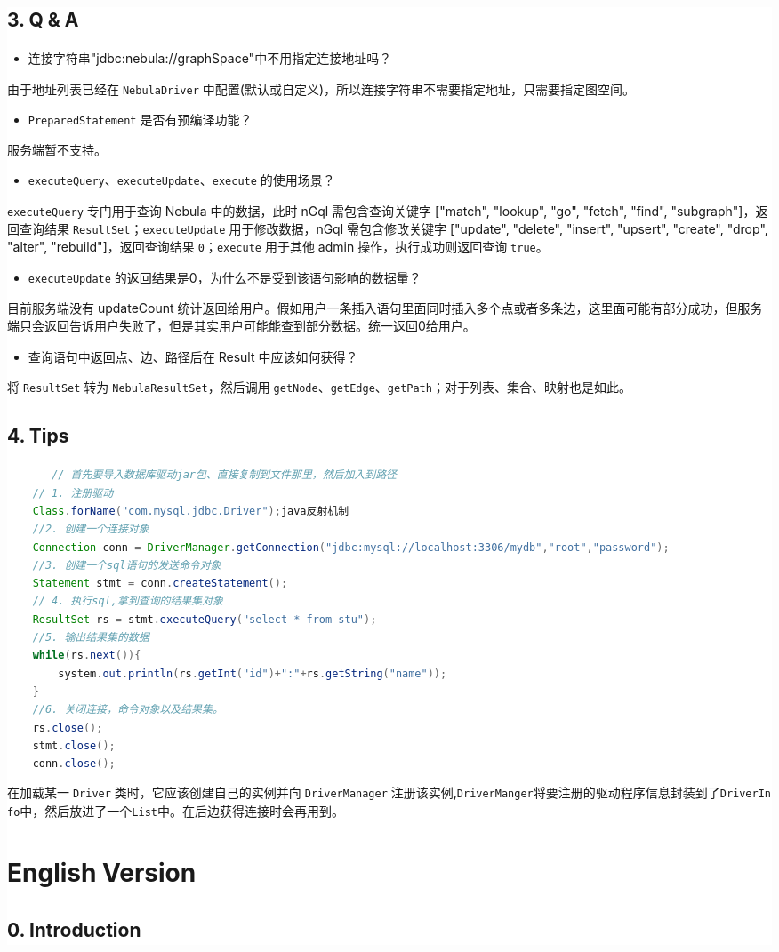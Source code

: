 ## 3. Q & A

- 连接字符串"jdbc:nebula://graphSpace"中不用指定连接地址吗？

由于地址列表已经在 `NebulaDriver` 中配置(默认或自定义)，所以连接字符串不需要指定地址，只需要指定图空间。

- `PreparedStatement` 是否有预编译功能？

服务端暂不支持。

- `executeQuery`、`executeUpdate`、`execute` 的使用场景？

`executeQuery` 专门用于查询 Nebula 中的数据，此时 nGql 需包含查询关键字 ["match", "lookup", "go", "fetch", "find", "subgraph"]，返回查询结果 `ResultSet`；`executeUpdate` 用于修改数据，nGql 需包含修改关键字 ["update", "delete", "insert", "upsert", "create", "drop", "alter", "rebuild"]，返回查询结果 `0`；`execute` 用于其他 admin 操作，执行成功则返回查询 `true`。

- `executeUpdate` 的返回结果是0，为什么不是受到该语句影响的数据量？

目前服务端没有 updateCount 统计返回给用户。假如用户一条插入语句里面同时插入多个点或者多条边，这里面可能有部分成功，但服务端只会返回告诉用户失败了，但是其实用户可能能查到部分数据。统一返回0给用户。

- 查询语句中返回点、边、路径后在 Result 中应该如何获得？

将 `ResultSet` 转为 `NebulaResultSet`，然后调用 `getNode`、`getEdge`、`getPath`；对于列表、集合、映射也是如此。
## 4. Tips
```java
       // 首先要导入数据库驱动jar包、直接复制到文件那里，然后加入到路径
	// 1. 注册驱动
	Class.forName("com.mysql.jdbc.Driver");java反射机制
	//2. 创建一个连接对象
	Connection conn = DriverManager.getConnection("jdbc:mysql://localhost:3306/mydb","root","password");
	//3. 创建一个sql语句的发送命令对象
	Statement stmt = conn.createStatement();
	// 4. 执行sql,拿到查询的结果集对象
	ResultSet rs = stmt.executeQuery("select * from stu");
	//5. 输出结果集的数据
	while(rs.next()){
		system.out.println(rs.getInt("id")+":"+rs.getString("name"));
	}
	//6. 关闭连接，命令对象以及结果集。
	rs.close();
	stmt.close();
	conn.close();
```
在加载某一 `Driver` 类时，它应该创建自己的实例并向 `DriverManager` 注册该实例,`DriverManger`将要注册的驱动程序信息封装到了`DriverInfo`中，然后放进了一个`List`中。在后边获得连接时会再用到。

# English Version

## 0. Introduction
